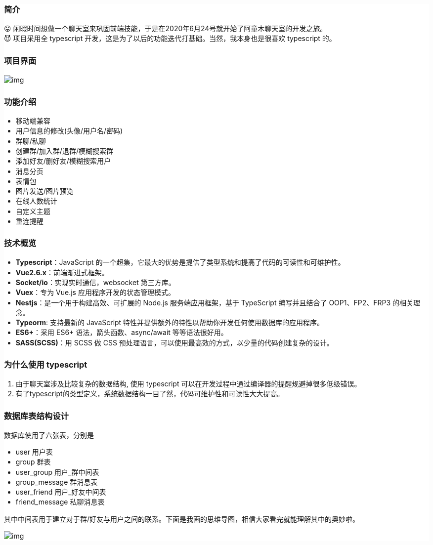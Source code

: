 ### 简介
😛 闲暇时间想做一个聊天室来巩固前端技能，于是在2020年6月24号就开始了阿童木聊天室的开发之旅。<br>
😈 项目采用全 typescript 开发，这是为了以后的功能迭代打基础。当然，我本身也是很喜欢 typescript 的。

### 项目界面

![img](https://github.com/genaller/genal-chat/raw/master/assets/v6_pc.png)

### 功能介绍

- 移动端兼容
- 用户信息的修改(头像/用户名/密码)
- 群聊/私聊
- 创建群/加入群/退群/模糊搜索群
- 添加好友/删好友/模糊搜索用户
- 消息分页
- 表情包
- 图片发送/图片预览
- 在线人数统计
- 自定义主题
- 重连提醒

### 技术概览

- **Typescript**：JavaScript 的一个超集，它最大的优势是提供了类型系统和提高了代码的可读性和可维护性。
- **Vue2.6.x**：前端渐进式框架。
- **Socket/io**：实现实时通信，websocket 第三方库。
- **Vuex**：专为 Vue.js 应用程序开发的状态管理模式。
- **Nestjs**：是一个用于构建高效、可扩展的 Node.js 服务端应用框架，基于 TypeScript 编写并且结合了 OOP1、FP2、FRP3 的相关理念。
- **Typeorm**: 支持最新的 JavaScript 特性并提供额外的特性以帮助你开发任何使用数据库的应用程序。
- **ES6+**：采用 ES6+ 语法，箭头函数、async/await 等等语法很好用。
- **SASS(SCSS)**：用 SCSS 做 CSS 预处理语言，可以使用最高效的方式，以少量的代码创建复杂的设计。

### 为什么使用 typescript 
1. 由于聊天室涉及比较复杂的数据结构, 使用 typescript 可以在开发过程中通过编译器的提醒规避掉很多低级错误。
2. 有了typescript的类型定义，系统数据结构一目了然，代码可维护性和可读性大大提高。

### 数据库表结构设计
数据库使用了六张表，分别是
- user 用户表
- group 群表 
- user_group 用户_群中间表
- group_message 群消息表
- user_friend 用户_好友中间表
- friend_message 私聊消息表

其中中间表用于建立对于群/好友与用户之间的联系。下面是我画的思维导图，相信大家看完就能理解其中的奥妙啦。<br>

![img](https://github.com/genaller/strong-frontend/raw/master/Backend/learnNode/Nestjs/%E8%81%8A%E5%A4%A9%E5%AE%A4/database.png)

